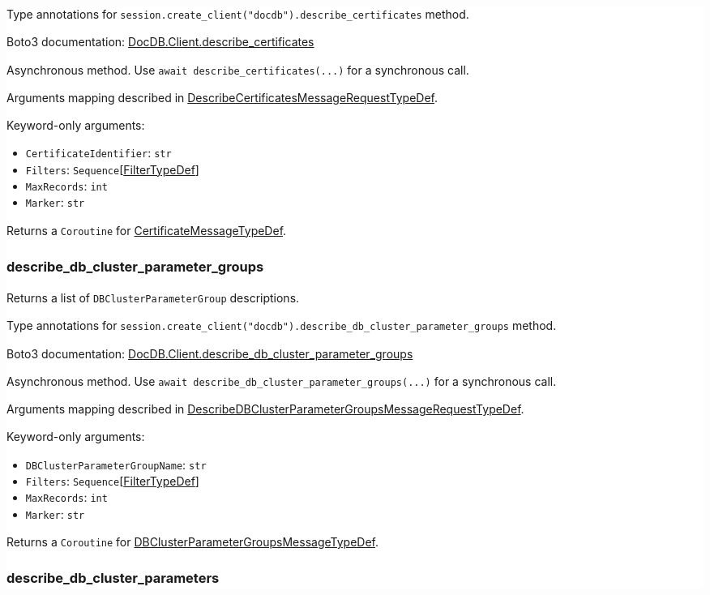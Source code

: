 Type annotations for `session.create_client("docdb").describe_certificates`
method.

Boto3 documentation:
[DocDB.Client.describe_certificates](https://boto3.amazonaws.com/v1/documentation/api/latest/reference/services/docdb.html#DocDB.Client.describe_certificates)

Asynchronous method. Use `await describe_certificates(...)` for a synchronous
call.

Arguments mapping described in
[DescribeCertificatesMessageRequestTypeDef](./type_defs.md#describecertificatesmessagerequesttypedef).

Keyword-only arguments:

- `CertificateIdentifier`: `str`
- `Filters`: `Sequence`\[[FilterTypeDef](./type_defs.md#filtertypedef)\]
- `MaxRecords`: `int`
- `Marker`: `str`

Returns a `Coroutine` for
[CertificateMessageTypeDef](./type_defs.md#certificatemessagetypedef).

<a id="describe_db_cluster_parameter_groups"></a>

### describe_db_cluster_parameter_groups

Returns a list of `DBClusterParameterGroup` descriptions.

Type annotations for
`session.create_client("docdb").describe_db_cluster_parameter_groups` method.

Boto3 documentation:
[DocDB.Client.describe_db_cluster_parameter_groups](https://boto3.amazonaws.com/v1/documentation/api/latest/reference/services/docdb.html#DocDB.Client.describe_db_cluster_parameter_groups)

Asynchronous method. Use `await describe_db_cluster_parameter_groups(...)` for
a synchronous call.

Arguments mapping described in
[DescribeDBClusterParameterGroupsMessageRequestTypeDef](./type_defs.md#describedbclusterparametergroupsmessagerequesttypedef).

Keyword-only arguments:

- `DBClusterParameterGroupName`: `str`
- `Filters`: `Sequence`\[[FilterTypeDef](./type_defs.md#filtertypedef)\]
- `MaxRecords`: `int`
- `Marker`: `str`

Returns a `Coroutine` for
[DBClusterParameterGroupsMessageTypeDef](./type_defs.md#dbclusterparametergroupsmessagetypedef).

<a id="describe_db_cluster_parameters"></a>

### describe_db_cluster_parameters
